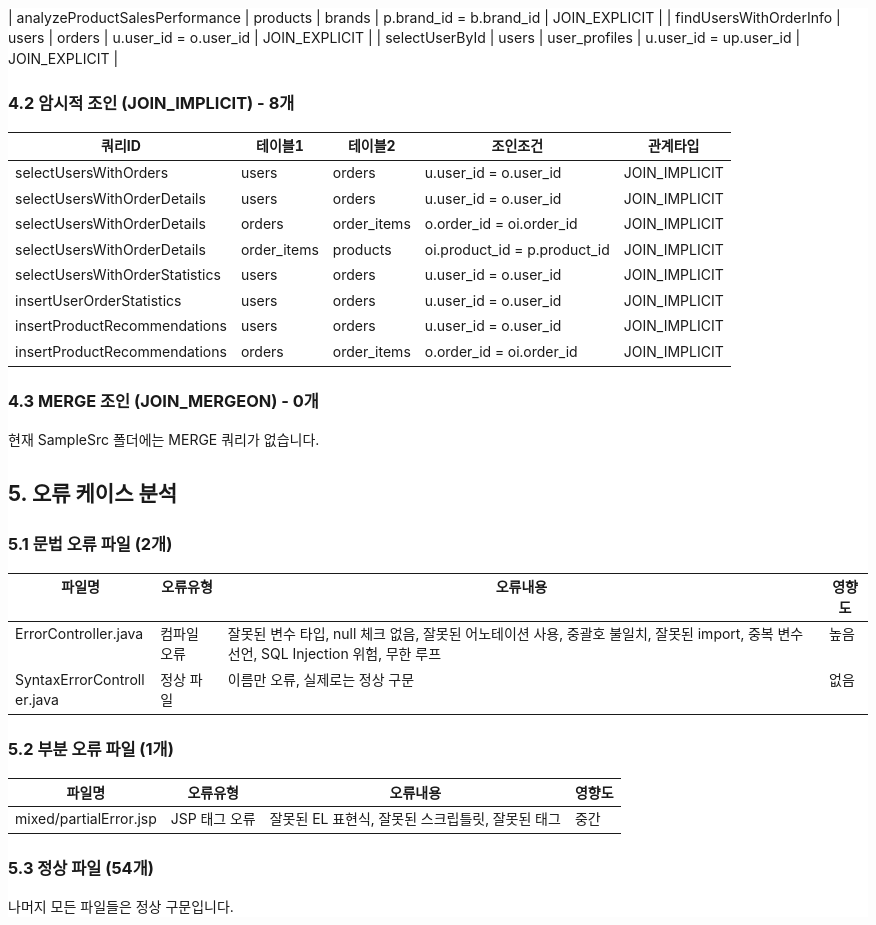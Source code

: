 | analyzeProductSalesPerformance | products | brands | p.brand_id = b.brand_id | JOIN_EXPLICIT |
| findUsersWithOrderInfo | users | orders | u.user_id = o.user_id | JOIN_EXPLICIT |
| selectUserById | users | user_profiles | u.user_id = up.user_id | JOIN_EXPLICIT |

### 4.2 암시적 조인 (JOIN_IMPLICIT) - 8개

| 쿼리ID | 테이블1 | 테이블2 | 조인조건 | 관계타입 |
|--------|---------|---------|----------|----------|
| selectUsersWithOrders | users | orders | u.user_id = o.user_id | JOIN_IMPLICIT |
| selectUsersWithOrderDetails | users | orders | u.user_id = o.user_id | JOIN_IMPLICIT |
| selectUsersWithOrderDetails | orders | order_items | o.order_id = oi.order_id | JOIN_IMPLICIT |
| selectUsersWithOrderDetails | order_items | products | oi.product_id = p.product_id | JOIN_IMPLICIT |
| selectUsersWithOrderStatistics | users | orders | u.user_id = o.user_id | JOIN_IMPLICIT |
| insertUserOrderStatistics | users | orders | u.user_id = o.user_id | JOIN_IMPLICIT |
| insertProductRecommendations | users | orders | u.user_id = o.user_id | JOIN_IMPLICIT |
| insertProductRecommendations | orders | order_items | o.order_id = oi.order_id | JOIN_IMPLICIT |

### 4.3 MERGE 조인 (JOIN_MERGEON) - 0개

현재 SampleSrc 폴더에는 MERGE 쿼리가 없습니다.

## 5. 오류 케이스 분석

### 5.1 문법 오류 파일 (2개)

| 파일명 | 오류유형 | 오류내용 | 영향도 |
|--------|----------|----------|--------|
| ErrorController.java | 컴파일 오류 | 잘못된 변수 타입, null 체크 없음, 잘못된 어노테이션 사용, 중괄호 불일치, 잘못된 import, 중복 변수 선언, SQL Injection 위험, 무한 루프 | 높음 |
| SyntaxErrorController.java | 정상 파일 | 이름만 오류, 실제로는 정상 구문 | 없음 |

### 5.2 부분 오류 파일 (1개)

| 파일명 | 오류유형 | 오류내용 | 영향도 |
|--------|----------|----------|--------|
| mixed/partialError.jsp | JSP 태그 오류 | 잘못된 EL 표현식, 잘못된 스크립틀릿, 잘못된 태그 | 중간 |

### 5.3 정상 파일 (54개)

나머지 모든 파일들은 정상 구문입니다.

